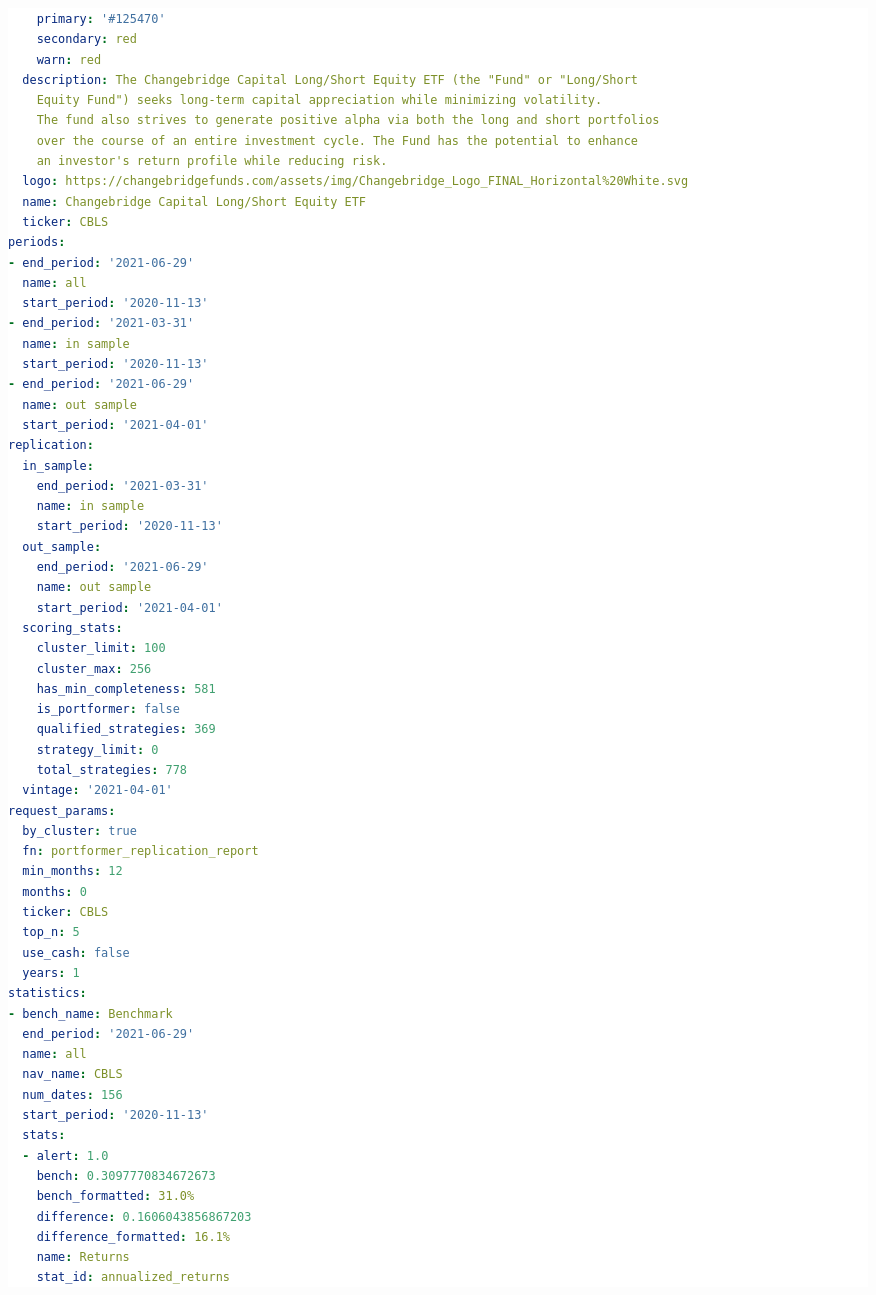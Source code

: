```yaml
    primary: '#125470'
    secondary: red
    warn: red
  description: The Changebridge Capital Long/Short Equity ETF (the "Fund" or "Long/Short
    Equity Fund") seeks long-term capital appreciation while minimizing volatility.
    The fund also strives to generate positive alpha via both the long and short portfolios
    over the course of an entire investment cycle. The Fund has the potential to enhance
    an investor's return profile while reducing risk.
  logo: https://changebridgefunds.com/assets/img/Changebridge_Logo_FINAL_Horizontal%20White.svg
  name: Changebridge Capital Long/Short Equity ETF
  ticker: CBLS
periods:
- end_period: '2021-06-29'
  name: all
  start_period: '2020-11-13'
- end_period: '2021-03-31'
  name: in sample
  start_period: '2020-11-13'
- end_period: '2021-06-29'
  name: out sample
  start_period: '2021-04-01'
replication:
  in_sample:
    end_period: '2021-03-31'
    name: in sample
    start_period: '2020-11-13'
  out_sample:
    end_period: '2021-06-29'
    name: out sample
    start_period: '2021-04-01'
  scoring_stats:
    cluster_limit: 100
    cluster_max: 256
    has_min_completeness: 581
    is_portformer: false
    qualified_strategies: 369
    strategy_limit: 0
    total_strategies: 778
  vintage: '2021-04-01'
request_params:
  by_cluster: true
  fn: portformer_replication_report
  min_months: 12
  months: 0
  ticker: CBLS
  top_n: 5
  use_cash: false
  years: 1
statistics:
- bench_name: Benchmark
  end_period: '2021-06-29'
  name: all
  nav_name: CBLS
  num_dates: 156
  start_period: '2020-11-13'
  stats:
  - alert: 1.0
    bench: 0.3097770834672673
    bench_formatted: 31.0%
    difference: 0.1606043856867203
    difference_formatted: 16.1%
    name: Returns
    stat_id: annualized_returns
```